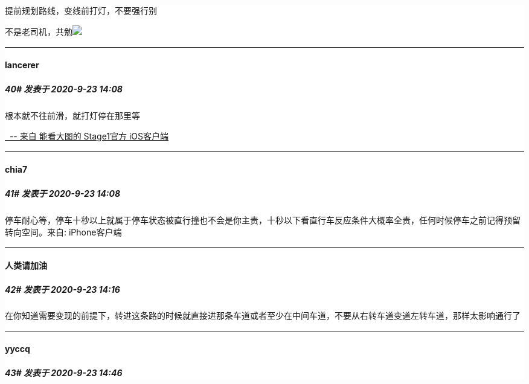 


提前规划路线，变线前打灯，不要强行别

不是老司机，共勉<img src="https://static.saraba1st.com/image/smiley/face2017/186.png" referrerpolicy="no-referrer">







-----

####  lancerer  
##### 40#       发表于 2020-9-23 14:08




根本就不往前滑，就打灯停在那里等

[  -- 来自 能看大图的 Stage1官方 iOS客户端](https://itunes.apple.com/fi/app/saraba1st/id1221237470?mt=8)







-----

####  chia7  
##### 41#       发表于 2020-9-23 14:08




停车耐心等，停车十秒以上就属于停车状态被直行撞也不会是你主责，十秒以下看直行车反应条件大概率全责，任何时候停车之前记得预留转向空间。来自: iPhone客户端







-----

####  人类请加油  
##### 42#       发表于 2020-9-23 14:16




在你知道需要变现的前提下，转进这条路的时候就直接进那条车道或者至少在中间车道，不要从右转车道变道左转车道，那样太影响通行了







-----

####  yyccq  
##### 43#       发表于 2020-9-23 14:46



